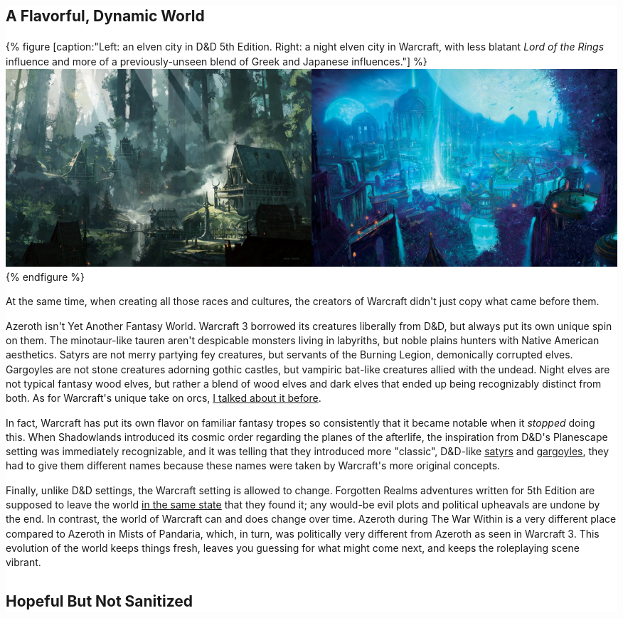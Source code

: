 
## A Flavorful, Dynamic World

{% figure [caption:"Left: an elven city in D&D 5th Edition. Right: a night elven city in Warcraft, with less blatant *Lord of the Rings* influence and more of a previously-unseen blend of Greek and Japanese influences."] %}
![A Flavorful, Dynamic World](/assets/wr/elven_cities.jpg)
{% endfigure %}

At the same time, when creating all those races and cultures, the creators of Warcraft didn't just copy what came before them.

Azeroth isn't Yet Another Fantasy World. Warcraft 3 borrowed its creatures liberally from D&D, but always put its own unique spin on them. The minotaur-like tauren aren't despicable monsters living in labyriths, but noble plains hunters with Native American aesthetics. Satyrs are not merry partying fey creatures, but servants of the Burning Legion, demonically corrupted elves. Gargoyles are not stone creatures adorning gothic castles, but vampiric bat-like creatures allied with the undead. Night elves are not typical fantasy wood elves, but rather a blend of wood elves and dark elves that ended up being recognizably distinct from both. As for Warcraft's unique take on orcs, [I talked about it before](/2024/01/28/warcraft-retrospective-12/).

In fact, Warcraft has put its own flavor on familiar fantasy tropes so consistently that it became notable when it *stopped* doing this. When Shadowlands introduced its cosmic order regarding the planes of the afterlife, the inspiration from D&D's Planescape setting was immediately recognizable, and it was telling that they introduced more "classic", D&D-like [satyrs](https://warcraft.wiki.gg/wiki/Sylvar) and [gargoyles](https://warcraft.wiki.gg/wiki/Stoneborn), they had to give them different names because these names were taken by Warcraft's more original concepts.

Finally, unlike D&D settings, the Warcraft setting is allowed to change. Forgotten Realms adventures written for 5th Edition are supposed to leave the world [in the same state](https://tvtropes.org/pmwiki/pmwiki.php/Main/StatusQuoIsGod) that they found it; any would-be evil plots and political upheavals are undone by the end. In contrast, the world of Warcraft can and does change over time. Azeroth during The War Within is a very different place compared to Azeroth in Mists of Pandaria, which, in turn, was politically very different from Azeroth as seen in Warcraft 3. This evolution of the world keeps things fresh, leaves you guessing for what might come next, and keeps the roleplaying scene vibrant.



## Hopeful But Not Sanitized


[^continents]: Four if you count Pandaria, but technically we don't yet know where it is or whether it's even a continent.
[^brann]: We haven't met Brann in-game yet, but he's the younger brother of Magni, the king of Ironforge, and Muradin of human campaign fame.
[^personally]: Personally, I'm a fan of the exploration pillar, which explains why I liked Rexxar's campaign and was excited for Mists of Pandaria and Dragonflight.
[^comics]: I haven't read many comic books, so take this with a grain of salt.
[^rule]: By all appearances, unintentionally. The Shadowlands are horrific by writer ineptude, not by design.
[^rda]: And considering the amount of apologism for obviously villainous human factions like the RDA Corporation in James Cameron's *Avatar*, "humanity, right or wrong" is indeed, unfortunately, the worldview of at least some sci-fi and fantasy fans.
[^thirteen]: There are fourteen images, but two of them depict the same race, highlighting that it's available to both the Alliance and the Horde.